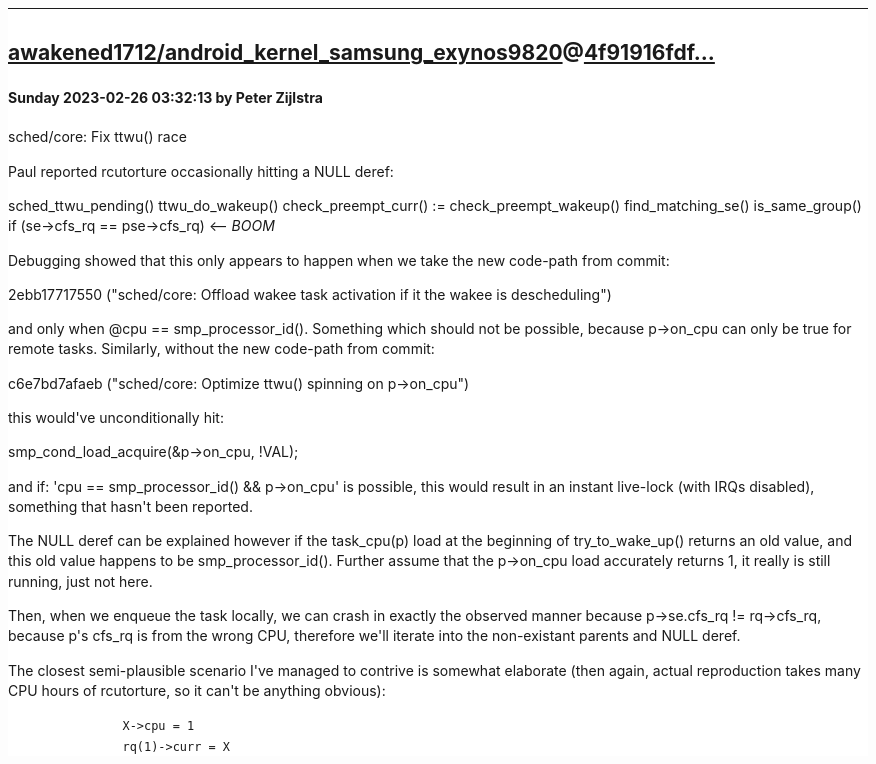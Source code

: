 

---
## [awakened1712/android_kernel_samsung_exynos9820](https://github.com/awakened1712/android_kernel_samsung_exynos9820)@[4f91916fdf...](https://github.com/awakened1712/android_kernel_samsung_exynos9820/commit/4f91916fdf743c7fd50cb085ef5c4fecce552196)
#### Sunday 2023-02-26 03:32:13 by Peter Zijlstra

sched/core: Fix ttwu() race

Paul reported rcutorture occasionally hitting a NULL deref:

  sched_ttwu_pending()
    ttwu_do_wakeup()
      check_preempt_curr() := check_preempt_wakeup()
        find_matching_se()
          is_same_group()
            if (se->cfs_rq == pse->cfs_rq) <-- *BOOM*

Debugging showed that this only appears to happen when we take the new
code-path from commit:

  2ebb17717550 ("sched/core: Offload wakee task activation if it the wakee is descheduling")

and only when @cpu == smp_processor_id(). Something which should not
be possible, because p->on_cpu can only be true for remote tasks.
Similarly, without the new code-path from commit:

  c6e7bd7afaeb ("sched/core: Optimize ttwu() spinning on p->on_cpu")

this would've unconditionally hit:

  smp_cond_load_acquire(&p->on_cpu, !VAL);

and if: 'cpu == smp_processor_id() && p->on_cpu' is possible, this
would result in an instant live-lock (with IRQs disabled), something
that hasn't been reported.

The NULL deref can be explained however if the task_cpu(p) load at the
beginning of try_to_wake_up() returns an old value, and this old value
happens to be smp_processor_id(). Further assume that the p->on_cpu
load accurately returns 1, it really is still running, just not here.

Then, when we enqueue the task locally, we can crash in exactly the
observed manner because p->se.cfs_rq != rq->cfs_rq, because p's cfs_rq
is from the wrong CPU, therefore we'll iterate into the non-existant
parents and NULL deref.

The closest semi-plausible scenario I've managed to contrive is
somewhat elaborate (then again, actual reproduction takes many CPU
hours of rcutorture, so it can't be anything obvious):

					X->cpu = 1
					rq(1)->curr = X
